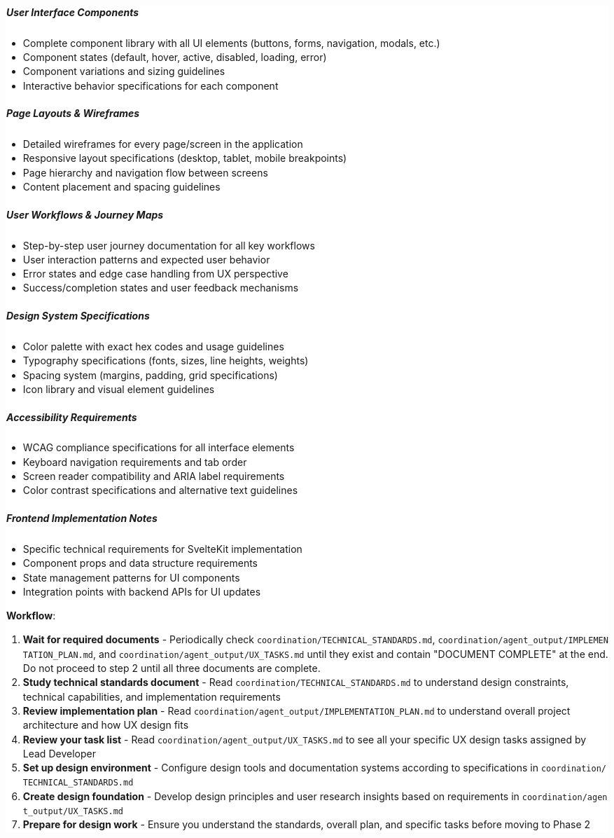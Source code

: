 ##### User Interface Components
- Complete component library with all UI elements (buttons, forms, navigation, modals, etc.)
- Component states (default, hover, active, disabled, loading, error)
- Component variations and sizing guidelines
- Interactive behavior specifications for each component

##### Page Layouts & Wireframes  
- Detailed wireframes for every page/screen in the application
- Responsive layout specifications (desktop, tablet, mobile breakpoints)
- Page hierarchy and navigation flow between screens
- Content placement and spacing guidelines

##### User Workflows & Journey Maps
- Step-by-step user journey documentation for all key workflows
- User interaction patterns and expected user behavior
- Error states and edge case handling from UX perspective  
- Success/completion states and user feedback mechanisms

##### Design System Specifications
- Color palette with exact hex codes and usage guidelines
- Typography specifications (fonts, sizes, line heights, weights)
- Spacing system (margins, padding, grid specifications)
- Icon library and visual element guidelines

##### Accessibility Requirements
- WCAG compliance specifications for all interface elements
- Keyboard navigation requirements and tab order
- Screen reader compatibility and ARIA label requirements
- Color contrast specifications and alternative text guidelines

##### Frontend Implementation Notes
- Specific technical requirements for SvelteKit implementation
- Component props and data structure requirements
- State management patterns for UI components
- Integration points with backend APIs for UI updates

**Workflow**:
1. **Wait for required documents** - Periodically check `coordination/TECHNICAL_STANDARDS.md`, `coordination/agent_output/IMPLEMENTATION_PLAN.md`, and `coordination/agent_output/UX_TASKS.md` until they exist and contain "DOCUMENT COMPLETE" at the end. Do not proceed to step 2 until all three documents are complete.
2. **Study technical standards document** - Read `coordination/TECHNICAL_STANDARDS.md` to understand design constraints, technical capabilities, and implementation requirements
3. **Review implementation plan** - Read `coordination/agent_output/IMPLEMENTATION_PLAN.md` to understand overall project architecture and how UX design fits
4. **Review your task list** - Read `coordination/agent_output/UX_TASKS.md` to see all your specific UX design tasks assigned by Lead Developer
5. **Set up design environment** - Configure design tools and documentation systems according to specifications in `coordination/TECHNICAL_STANDARDS.md`
6. **Create design foundation** - Develop design principles and user research insights based on requirements in `coordination/agent_output/UX_TASKS.md`
7. **Prepare for design work** - Ensure you understand the standards, overall plan, and specific tasks before moving to Phase 2
